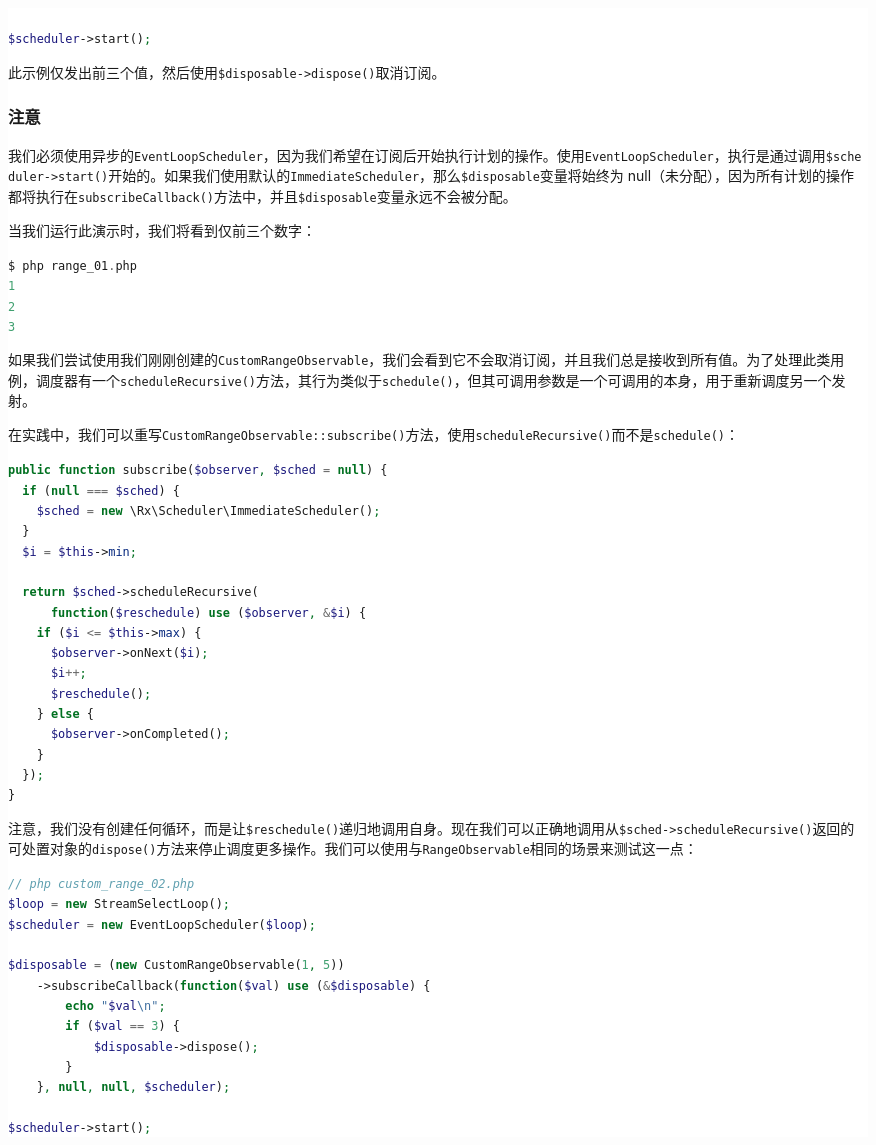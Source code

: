 ```php

$scheduler->start(); 

```

此示例仅发出前三个值，然后使用`$disposable->dispose()`取消订阅。

### 注意

我们必须使用异步的`EventLoopScheduler`，因为我们希望在订阅后开始执行计划的操作。使用`EventLoopScheduler`，执行是通过调用`$scheduler->start()`开始的。如果我们使用默认的`ImmediateScheduler`，那么`$disposable`变量将始终为 null（未分配），因为所有计划的操作都将执行在`subscribeCallback()`方法中，并且`$disposable`变量永远不会被分配。

当我们运行此演示时，我们将看到仅前三个数字：

```php
$ php range_01.php 
1
2
3

```

如果我们尝试使用我们刚刚创建的`CustomRangeObservable`，我们会看到它不会取消订阅，并且我们总是接收到所有值。为了处理此类用例，调度器有一个`scheduleRecursive()`方法，其行为类似于`schedule()`，但其可调用参数是一个可调用的本身，用于重新调度另一个发射。

在实践中，我们可以重写`CustomRangeObservable::subscribe()`方法，使用`scheduleRecursive()`而不是`schedule()`：

```php
public function subscribe($observer, $sched = null) { 
  if (null === $sched) { 
    $sched = new \Rx\Scheduler\ImmediateScheduler(); 
  } 
  $i = $this->min; 

  return $sched->scheduleRecursive( 
      function($reschedule) use ($observer, &$i) { 
    if ($i <= $this->max) { 
      $observer->onNext($i); 
      $i++; 
      $reschedule(); 
    } else { 
      $observer->onCompleted(); 
    } 
  }); 
} 

```

注意，我们没有创建任何循环，而是让`$reschedule()`递归地调用自身。现在我们可以正确地调用从`$sched->scheduleRecursive()`返回的可处置对象的`dispose()`方法来停止调度更多操作。我们可以使用与`RangeObservable`相同的场景来测试这一点：

```php
// php custom_range_02.php 
$loop = new StreamSelectLoop(); 
$scheduler = new EventLoopScheduler($loop); 

$disposable = (new CustomRangeObservable(1, 5)) 
    ->subscribeCallback(function($val) use (&$disposable) { 
        echo "$val\n"; 
        if ($val == 3) { 
            $disposable->dispose(); 
        } 
    }, null, null, $scheduler); 

$scheduler->start(); 

```